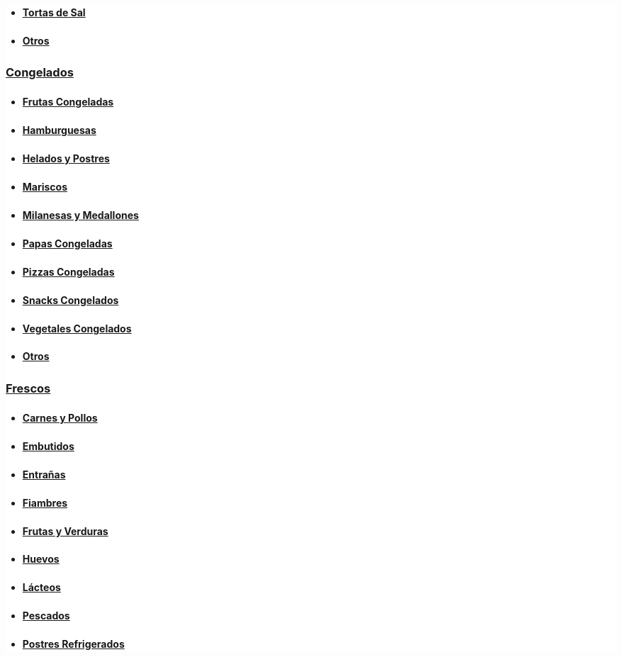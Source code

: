  * #### [Tortas de Sal](https://listado.mercadolibre.com.co/alimentos-bebidas/comida-preparada/tortas-sal/#CATEGORY_ID=MCO442312&S=hc_alimentos-y-bebidas&c_tracking_id=d4d62a50-55f1-11f0-9b09-87718584c210)
  * #### [Otros](https://listado.mercadolibre.com.co/alimentos-bebidas/comida-preparada/otros/#CATEGORY_ID=MCO410887&S=hc_alimentos-y-bebidas&c_tracking_id=d4d62a50-55f1-11f0-9b09-87718584c210)


### [Congelados](https://listado.mercadolibre.com.co/alimentos-bebidas/congelados/#CATEGORY_ID=MCO455292&S=hc_alimentos-y-bebidas&c_tracking_id=d4d62a50-55f1-11f0-9b09-87718584c210)
  * #### [Frutas Congeladas](https://listado.mercadolibre.com.co/alimentos-bebidas/congelados/frutas-congeladas/#CATEGORY_ID=MCO455296&S=hc_alimentos-y-bebidas&c_tracking_id=d4d62a50-55f1-11f0-9b09-87718584c210)
  * #### [Hamburguesas](https://listado.mercadolibre.com.co/alimentos-bebidas/congelados/hamburguesas/#CATEGORY_ID=MCO455580&S=hc_alimentos-y-bebidas&c_tracking_id=d4d62a50-55f1-11f0-9b09-87718584c210)
  * #### [Helados y Postres](https://listado.mercadolibre.com.co/alimentos-bebidas/congelados/helados-postres/#CATEGORY_ID=MCO455294&S=hc_alimentos-y-bebidas&c_tracking_id=d4d62a50-55f1-11f0-9b09-87718584c210)
  * #### [Mariscos](https://listado.mercadolibre.com.co/alimentos-bebidas/congelados/mariscos/#CATEGORY_ID=MCO455581&S=hc_alimentos-y-bebidas&c_tracking_id=d4d62a50-55f1-11f0-9b09-87718584c210)
  * #### [Milanesas y Medallones](https://listado.mercadolibre.com.co/alimentos-bebidas/congelados/milanesas-medallones/#CATEGORY_ID=MCO455585&S=hc_alimentos-y-bebidas&c_tracking_id=d4d62a50-55f1-11f0-9b09-87718584c210)
  * #### [Papas Congeladas](https://listado.mercadolibre.com.co/alimentos-bebidas/congelados/papas-congeladas/#CATEGORY_ID=MCO455565&S=hc_alimentos-y-bebidas&c_tracking_id=d4d62a50-55f1-11f0-9b09-87718584c210)
  * #### [Pizzas Congeladas](https://listado.mercadolibre.com.co/alimentos-bebidas/congelados/pizzas-congeladas/#CATEGORY_ID=MCO455428&S=hc_alimentos-y-bebidas&c_tracking_id=d4d62a50-55f1-11f0-9b09-87718584c210)
  * #### [Snacks Congelados](https://listado.mercadolibre.com.co/alimentos-bebidas/congelados/snacks-congelados/#CATEGORY_ID=MCO455564&S=hc_alimentos-y-bebidas&c_tracking_id=d4d62a50-55f1-11f0-9b09-87718584c210)
  * #### [Vegetales Congelados](https://listado.mercadolibre.com.co/alimentos-bebidas/congelados/vegetales-congelados/#CATEGORY_ID=MCO455295&S=hc_alimentos-y-bebidas&c_tracking_id=d4d62a50-55f1-11f0-9b09-87718584c210)
  * #### [Otros](https://listado.mercadolibre.com.co/alimentos-bebidas/congelados/otros/#CATEGORY_ID=MCO455297&S=hc_alimentos-y-bebidas&c_tracking_id=d4d62a50-55f1-11f0-9b09-87718584c210)


### [Frescos](https://listado.mercadolibre.com.co/alimentos-bebidas/frescos/#CATEGORY_ID=MCO194324&S=hc_alimentos-y-bebidas&c_tracking_id=d4d62a50-55f1-11f0-9b09-87718584c210)
  * #### [Carnes y Pollos](https://listado.mercadolibre.com.co/alimentos-bebidas/frescos/carnes-pollos/#CATEGORY_ID=MCO413963&S=hc_alimentos-y-bebidas&c_tracking_id=d4d62a50-55f1-11f0-9b09-87718584c210)
  * #### [Embutidos](https://listado.mercadolibre.com.co/alimentos-bebidas/frescos/embutidos/#CATEGORY_ID=MCO455608&S=hc_alimentos-y-bebidas&c_tracking_id=d4d62a50-55f1-11f0-9b09-87718584c210)
  * #### [Entrañas](https://listado.mercadolibre.com.co/alimentos-bebidas/frescos/entranas/#CATEGORY_ID=MCO410877&S=hc_alimentos-y-bebidas&c_tracking_id=d4d62a50-55f1-11f0-9b09-87718584c210)
  * #### [Fiambres](https://listado.mercadolibre.com.co/alimentos-bebidas/frescos/fiambres/#CATEGORY_ID=MCO410879&S=hc_alimentos-y-bebidas&c_tracking_id=d4d62a50-55f1-11f0-9b09-87718584c210)
  * #### [Frutas y Verduras](https://listado.mercadolibre.com.co/alimentos-bebidas/frescos/frutas-verdura/#CATEGORY_ID=MCO455429&S=hc_alimentos-y-bebidas&c_tracking_id=d4d62a50-55f1-11f0-9b09-87718584c210)
  * #### [Huevos](https://listado.mercadolibre.com.co/alimentos-bebidas/frescos/huevos/#CATEGORY_ID=MCO417270&S=hc_alimentos-y-bebidas&c_tracking_id=d4d62a50-55f1-11f0-9b09-87718584c210)
  * #### [Lácteos](https://listado.mercadolibre.com.co/alimentos-bebidas/frescos/lacteos/#CATEGORY_ID=MCO455419&S=hc_alimentos-y-bebidas&c_tracking_id=d4d62a50-55f1-11f0-9b09-87718584c210)
  * #### [Pescados](https://listado.mercadolibre.com.co/alimentos-bebidas/frescos/pescados/#CATEGORY_ID=MCO455605&S=hc_alimentos-y-bebidas&c_tracking_id=d4d62a50-55f1-11f0-9b09-87718584c210)
  * #### [Postres Refrigerados](https://listado.mercadolibre.com.co/alimentos-bebidas/frescos/postres-refrigerados/#CATEGORY_ID=MCO455920&S=hc_alimentos-y-bebidas&c_tracking_id=d4d62a50-55f1-11f0-9b09-87718584c210)